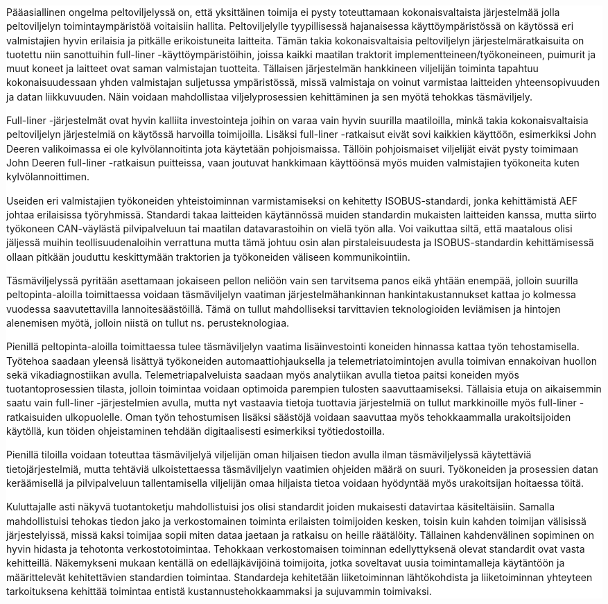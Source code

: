 Pääasiallinen ongelma peltoviljelyssä on, että yksittäinen toimija ei pysty toteuttamaan kokonaisvaltaista järjestelmää jolla peltoviljelyn toimintaympäristöä voitaisiin hallita. Peltoviljelylle tyypillisessä hajanaisessa käyttöympäristössä on käytössä eri valmistajien hyvin erilaisia ja pitkälle erikoistuneita laitteita. Tämän takia kokonaisvaltaisia peltoviljelyn järjestelmäratkaisuita on tuotettu niin sanottuihin full-liner -käyttöympäristöihin, joissa kaikki maatilan traktorit implementteineen/työkoneineen, puimurit ja muut koneet ja laitteet ovat saman valmistajan tuotteita. Tällaisen järjestelmän hankkineen viljelijän toiminta tapahtuu kokonaisuudessaan yhden valmistajan suljetussa ympäristössä, missä valmistaja on voinut varmistaa laitteiden yhteensopivuuden ja datan liikkuvuuden. Näin voidaan mahdollistaa viljelyprosessien kehittäminen ja sen myötä tehokkas täsmäviljely.

Full-liner -järjestelmät ovat hyvin kalliita investointeja joihin on varaa vain hyvin suurilla maatiloilla, minkä takia kokonaisvaltaisia peltoviljelyn järjestelmiä on käytössä harvoilla toimijoilla. Lisäksi full-liner -ratkaisut eivät sovi kaikkien käyttöön, esimerkiksi John Deeren valikoimassa ei ole kylvölannoitinta jota käytetään pohjoismaissa. Tällöin pohjoismaiset viljelijät eivät pysty toimimaan John Deeren full-liner -ratkaisun puitteissa, vaan joutuvat hankkimaan käyttöönsä myös muiden valmistajien työkoneita kuten kylvölannoittimen.

Useiden eri valmistajien työkoneiden yhteistoiminnan varmistamiseksi on kehitetty ISOBUS-standardi, jonka kehittämistä AEF johtaa erilaisissa työryhmissä. Standardi takaa laitteiden käytännössä muiden standardin mukaisten laitteiden kanssa, mutta siirto työkoneen CAN-väylästä pilvipalveluun tai maatilan datavarastoihin on vielä työn alla. Voi vaikuttaa siltä, että maatalous olisi jäljessä muihin teollisuudenaloihin verrattuna mutta tämä johtuu osin alan pirstaleisuudesta ja ISOBUS-standardin kehittämisessä ollaan pitkään jouduttu keskittymään traktorien ja työkoneiden väliseen kommunikointiin.

Täsmäviljelyssä pyritään asettamaan jokaiseen pellon neliöön vain sen tarvitsema panos eikä yhtään enempää, jolloin suurilla peltopinta-aloilla toimittaessa voidaan täsmäviljelyn vaatiman järjestelmähankinnan hankintakustannukset kattaa jo kolmessa vuodessa saavutettavilla lannoitesäästöillä. Tämä on tullut mahdolliseksi tarvittavien teknologioiden leviämisen ja hintojen alenemisen myötä, jolloin niistä on tullut ns. perusteknologiaa.

Pienillä peltopinta-aloilla toimittaessa tulee täsmäviljelyn vaatima lisäinvestointi koneiden hinnassa kattaa työn tehostamisella. Työtehoa saadaan yleensä lisättyä työkoneiden automaattiohjauksella ja telemetriatoimintojen avulla toimivan ennakoivan huollon sekä vikadiagnostiikan avulla. Telemetriapalveluista saadaan myös analytiikan avulla tietoa paitsi koneiden myös tuotantoprosessien tilasta, jolloin toimintaa voidaan optimoida parempien tulosten saavuttaamiseksi. Tällaisia etuja on aikaisemmin saatu vain full-liner -järjestelmien avulla, mutta nyt vastaavia tietoja tuottavia järjestelmiä on tullut markkinoille myös full-liner -ratkaisuiden ulkopuolelle. Oman työn tehostumisen lisäksi säästöjä voidaan saavuttaa myös tehokkaammalla urakoitsijoiden käytöllä, kun töiden ohjeistaminen tehdään digitaalisesti esimerkiksi työtiedostoilla. 

Pienillä tiloilla voidaan toteuttaa täsmäviljelyä viljelijän oman hiljaisen tiedon avulla ilman täsmäviljelyssä käytettäviä tietojärjestelmiä, mutta tehtäviä ulkoistettaessa täsmäviljelyn vaatimien ohjeiden määrä on suuri. Työkoneiden ja prosessien datan keräämisellä ja pilvipalveluun tallentamisella viljelijän omaa hiljaista tietoa voidaan hyödyntää myös urakoitsijan hoitaessa töitä.

Kuluttajalle asti näkyvä tuotantoketju mahdollistuisi jos olisi standardit joiden mukaisesti datavirtaa käsiteltäisiin. Samalla mahdollistuisi tehokas tiedon jako ja verkostomainen toiminta erilaisten toimijoiden kesken, toisin kuin kahden toimijan välisissä järjestelyissä, missä kaksi toimijaa sopii miten dataa jaetaan ja ratkaisu on heille räätälöity. Tällainen kahdenvälinen sopiminen on hyvin hidasta ja tehotonta verkostotoimintaa. Tehokkaan verkostomaisen toiminnan edellyttyksenä olevat standardit ovat vasta kehitteillä. Näkemykseni mukaan kentällä on edelläjkävijöinä toimijoita, jotka soveltavat uusia toimintamalleja käytäntöön ja määrittelevät kehitettävien standardien toimintaa. Standardeja kehitetään liiketoiminnan lähtökohdista ja liiketoiminnan yhteyteen tarkoituksena kehittää toimintaa entistä kustannustehokkaammaksi ja sujuvammin toimivaksi.
